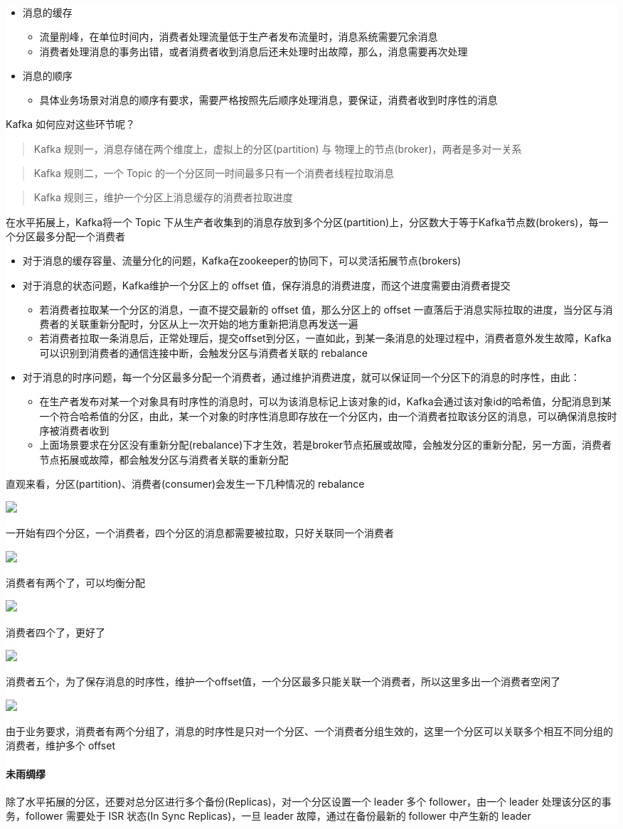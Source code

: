 - 消息的缓存
    + 流量削峰，在单位时间内，消费者处理流量低于生产者发布流量时，消息系统需要冗余消息
    + 消费者处理消息的事务出错，或者消费者收到消息后还未处理时出故障，那么，消息需要再次处理

- 消息的顺序
    + 具体业务场景对消息的顺序有要求，需要严格按照先后顺序处理消息，要保证，消费者收到时序性的消息

Kafka 如何应对这些环节呢？

>Kafka 规则一，消息存储在两个维度上，虚拟上的分区(partition) 与 物理上的节点(broker)，两者是多对一关系

>Kafka 规则二，一个 Topic 的一个分区同一时间最多只有一个消费者线程拉取消息

>Kafka 规则三，维护一个分区上消息缓存的消费者拉取进度

在水平拓展上，Kafka将一个 Topic 下从生产者收集到的消息存放到多个分区(partition)上，分区数大于等于Kafka节点数(brokers)，每一个分区最多分配一个消费者

- 对于消息的缓存容量、流量分化的问题，Kafka在zookeeper的协同下，可以灵活拓展节点(brokers)

- 对于消息的状态问题，Kafka维护一个分区上的 offset 值，保存消息的消费进度，而这个进度需要由消费者提交
    + 若消费者拉取某一个分区的消息，一直不提交最新的 offset 值，那么分区上的 offset 一直落后于消息实际拉取的进度，当分区与消费者的关联重新分配时，分区从上一次开始的地方重新把消息再发送一遍
    + 若消费者拉取一条消息后，正常处理后，提交offset到分区，一直如此，到某一条消息的处理过程中，消费者意外发生故障，Kafka可以识别到消费者的通信连接中断，会触发分区与消费者关联的 rebalance

- 对于消息的时序问题，每一个分区最多分配一个消费者，通过维护消费进度，就可以保证同一个分区下的消息的时序性，由此：
    + 在生产者发布对某一个对象具有时序性的消息时，可以为该消息标记上该对象的id，Kafka会通过该对象id的哈希值，分配消息到某一个符合哈希值的分区，由此，某一个对象的时序性消息即存放在一个分区内，由一个消费者拉取该分区的消息，可以确保消息按时序被消费者收到
    + 上面场景要求在分区没有重新分配(rebalance)下才生效，若是broker节点拓展或故障，会触发分区的重新分配，另一方面，消费者节点拓展或故障，都会触发分区与消费者关联的重新分配


直观来看，分区(partition)、消费者(consumer)会发生一下几种情况的 rebalance

![](https://cdn.jsdelivr.net/gh/lightfish-zhang/media-library/image/201901/ktdg_04in01.png)

一开始有四个分区，一个消费者，四个分区的消息都需要被拉取，只好关联同一个消费者

![](https://cdn.jsdelivr.net/gh/lightfish-zhang/media-library/image/201901/ktdg_04in02.png)

消费者有两个了，可以均衡分配

![](https://cdn.jsdelivr.net/gh/lightfish-zhang/media-library/image/201901/ktdg_04in03.png)

消费者四个了，更好了

![](https://cdn.jsdelivr.net/gh/lightfish-zhang/media-library/image/201901/ktdg_04in04.png)

消费者五个，为了保存消息的时序性，维护一个offset值，一个分区最多只能关联一个消费者，所以这里多出一个消费者空闲了

![](https://cdn.jsdelivr.net/gh/lightfish-zhang/media-library/image/201901/ktdg_04in05.png)

由于业务要求，消费者有两个分组了，消息的时序性是只对一个分区、一个消费者分组生效的，这里一个分区可以关联多个相互不同分组的消费者，维护多个 offset 


#### 未雨绸缪

除了水平拓展的分区，还要对总分区进行多个备份(Replicas)，对一个分区设置一个 leader 多个 follower，由一个 leader 处理该分区的事务，follower 需要处于 ISR 状态(In Sync Replicas)，一旦 leader 故障，通过在备份最新的 follower 中产生新的 leader
